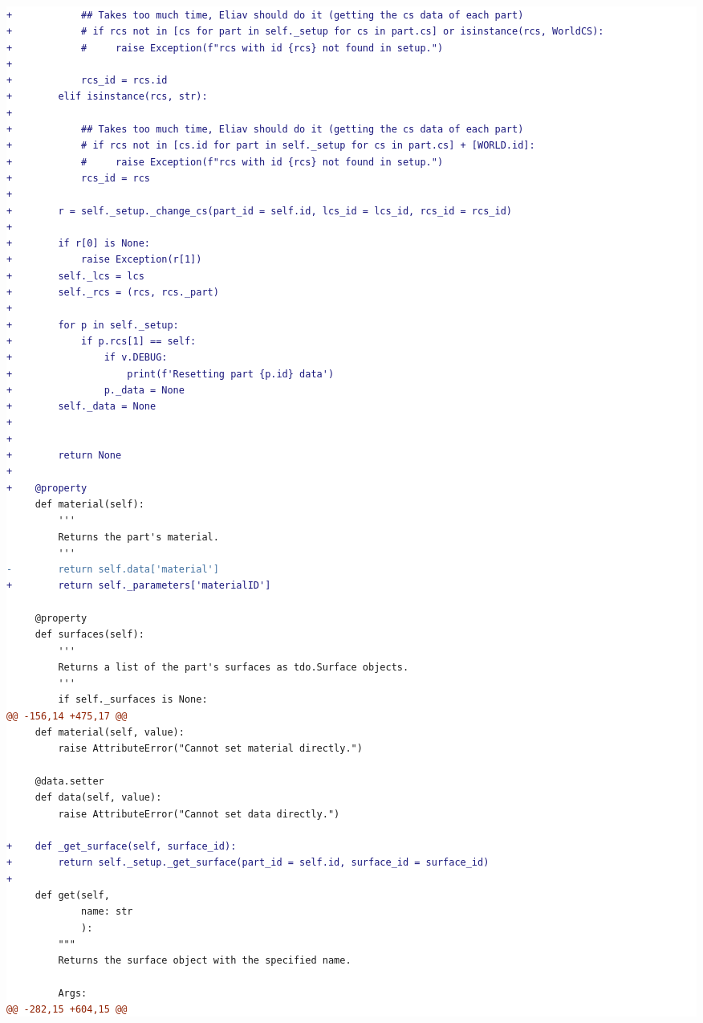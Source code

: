 ```diff
+            ## Takes too much time, Eliav should do it (getting the cs data of each part)
+            # if rcs not in [cs for part in self._setup for cs in part.cs] or isinstance(rcs, WorldCS):
+            #     raise Exception(f"rcs with id {rcs} not found in setup.")
+
+            rcs_id = rcs.id
+        elif isinstance(rcs, str):
+
+            ## Takes too much time, Eliav should do it (getting the cs data of each part)
+            # if rcs not in [cs.id for part in self._setup for cs in part.cs] + [WORLD.id]:
+            #     raise Exception(f"rcs with id {rcs} not found in setup.")
+            rcs_id = rcs
+
+        r = self._setup._change_cs(part_id = self.id, lcs_id = lcs_id, rcs_id = rcs_id)
+
+        if r[0] is None:
+            raise Exception(r[1])
+        self._lcs = lcs
+        self._rcs = (rcs, rcs._part)
+
+        for p in self._setup:
+            if p.rcs[1] == self:
+                if v.DEBUG:
+                    print(f'Resetting part {p.id} data')
+                p._data = None
+        self._data = None
+
+
+        return None
+
+    @property
     def material(self):
         '''
         Returns the part's material.
         '''
-        return self.data['material']
+        return self._parameters['materialID']
 
     @property
     def surfaces(self):
         '''
         Returns a list of the part's surfaces as tdo.Surface objects.
         '''
         if self._surfaces is None:
@@ -156,14 +475,17 @@
     def material(self, value):
         raise AttributeError("Cannot set material directly.")
 
     @data.setter
     def data(self, value):
         raise AttributeError("Cannot set data directly.")
 
+    def _get_surface(self, surface_id):
+        return self._setup._get_surface(part_id = self.id, surface_id = surface_id)
+
     def get(self,
             name: str
             ):
         """
         Returns the surface object with the specified name.
 
         Args:
@@ -282,15 +604,15 @@
```